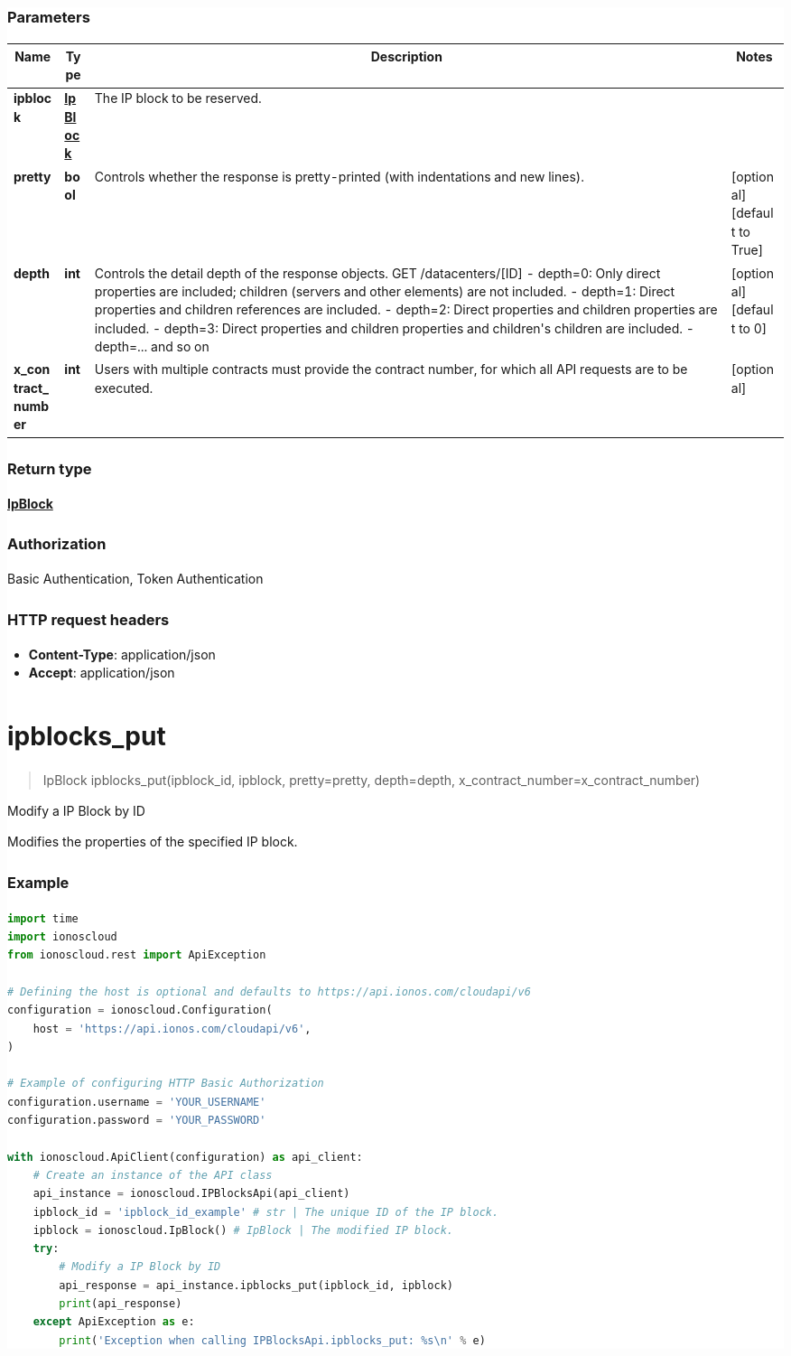### Parameters

| Name | Type | Description  | Notes |
| ------------- | ------------- | ------------- | ------------- |
| **ipblock** | [**IpBlock**](../models/IpBlock.md)| The IP block to be reserved. |  |
| **pretty** | **bool**| Controls whether the response is pretty-printed (with indentations and new lines). | [optional] [default to True] |
| **depth** | **int**| Controls the detail depth of the response objects.  GET /datacenters/[ID]  - depth&#x3D;0: Only direct properties are included; children (servers and other elements) are not included.  - depth&#x3D;1: Direct properties and children references are included.  - depth&#x3D;2: Direct properties and children properties are included.  - depth&#x3D;3: Direct properties and children properties and children&#39;s children are included.  - depth&#x3D;... and so on | [optional] [default to 0] |
| **x_contract_number** | **int**| Users with multiple contracts must provide the contract number, for which all API requests are to be executed. | [optional]  |

### Return type

[**IpBlock**](../models/IpBlock.md)

### Authorization

Basic Authentication, Token Authentication

### HTTP request headers

 - **Content-Type**: application/json
 - **Accept**: application/json

# **ipblocks_put**
> IpBlock ipblocks_put(ipblock_id, ipblock, pretty=pretty, depth=depth, x_contract_number=x_contract_number)

Modify a IP Block by ID

Modifies the properties of the specified IP block.

### Example

```python
import time
import ionoscloud
from ionoscloud.rest import ApiException

# Defining the host is optional and defaults to https://api.ionos.com/cloudapi/v6
configuration = ionoscloud.Configuration(
    host = 'https://api.ionos.com/cloudapi/v6',
)

# Example of configuring HTTP Basic Authorization
configuration.username = 'YOUR_USERNAME'
configuration.password = 'YOUR_PASSWORD'

with ionoscloud.ApiClient(configuration) as api_client:
    # Create an instance of the API class
    api_instance = ionoscloud.IPBlocksApi(api_client)
    ipblock_id = 'ipblock_id_example' # str | The unique ID of the IP block.
    ipblock = ionoscloud.IpBlock() # IpBlock | The modified IP block.
    try:
        # Modify a IP Block by ID
        api_response = api_instance.ipblocks_put(ipblock_id, ipblock)
        print(api_response)
    except ApiException as e:
        print('Exception when calling IPBlocksApi.ipblocks_put: %s\n' % e)
```
